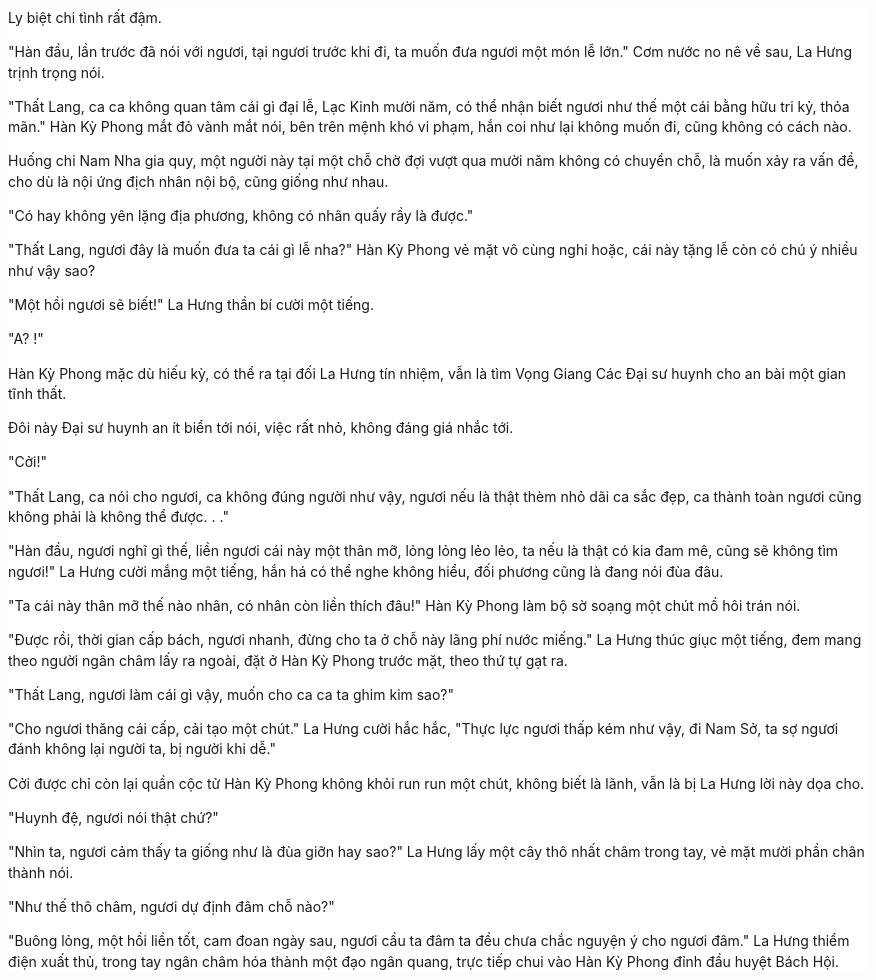 Ly biệt chi tình rất đậm.

"Hàn đầu, lần trước đã nói với ngươi, tại ngươi trước khi đi, ta muốn đưa ngươi một món lễ lớn." Cơm nước no nê về sau, La Hưng trịnh trọng nói.

"Thất Lang, ca ca không quan tâm cái gì đại lễ, Lạc Kinh mười năm, có thể nhận biết ngươi như thế một cái bằng hữu tri kỷ, thỏa mãn." Hàn Kỳ Phong mắt đỏ vành mắt nói, bên trên mệnh khó vi phạm, hắn coi như lại không muốn đi, cũng không có cách nào.

Huống chi Nam Nha gia quy, một người này tại một chỗ chờ đợi vượt qua mười năm không có chuyển chỗ, là muốn xảy ra vấn đề, cho dù là nội ứng địch nhân nội bộ, cũng giống như nhau.

"Có hay không yên lặng địa phương, không có nhân quấy rầy là được."

"Thất Lang, ngươi đây là muốn đưa ta cái gì lễ nha?" Hàn Kỳ Phong vẻ mặt vô cùng nghi hoặc, cái này tặng lễ còn có chú ý nhiều như vậy sao?

"Một hồi ngươi sẽ biết!" La Hưng thần bí cười một tiếng.

"A? !"

Hàn Kỳ Phong mặc dù hiếu kỳ, có thể ra tại đối La Hưng tín nhiệm, vẫn là tìm Vọng Giang Các Đại sư huynh cho an bài một gian tĩnh thất.

Đôi này Đại sư huynh an ít biển tới nói, việc rất nhỏ, không đáng giá nhắc tới.

"Cởi!"

"Thất Lang, ca nói cho ngươi, ca không đúng người như vậy, ngươi nếu là thật thèm nhỏ dãi ca sắc đẹp, ca thành toàn ngươi cũng không phải là không thể được. . ."

"Hàn đầu, ngươi nghĩ gì thế, liền ngươi cái này một thân mỡ, lỏng lỏng lẻo lẻo, ta nếu là thật có kia đam mê, cũng sẽ không tìm ngươi!" La Hưng cười mắng một tiếng, hắn há có thể nghe không hiểu, đối phương cũng là đang nói đùa đâu.

"Ta cái này thân mỡ thế nào nhân, có nhân còn liền thích đâu!" Hàn Kỳ Phong làm bộ sờ soạng một chút mồ hôi trán nói.

"Được rồi, thời gian cấp bách, ngươi nhanh, đừng cho ta ở chỗ này lãng phí nước miếng." La Hưng thúc giục một tiếng, đem mang theo người ngân châm lấy ra ngoài, đặt ở Hàn Kỳ Phong trước mặt, theo thứ tự gạt ra.

"Thất Lang, ngươi làm cái gì vậy, muốn cho ca ca ta ghim kim sao?"

"Cho ngươi thăng cái cấp, cải tạo một chút." La Hưng cười hắc hắc, "Thực lực ngươi thấp kém như vậy, đi Nam Sở, ta sợ ngươi đánh không lại người ta, bị người khi dễ."

Cởi được chỉ còn lại quần cộc tử Hàn Kỳ Phong không khỏi run run một chút, không biết là lãnh, vẫn là bị La Hưng lời này dọa cho.

"Huynh đệ, ngươi nói thật chứ?"

"Nhìn ta, ngươi cảm thấy ta giống như là đùa giỡn hay sao?" La Hưng lấy một cây thô nhất châm trong tay, vẻ mặt mười phần chân thành nói.

"Như thế thô châm, ngươi dự định đâm chỗ nào?"

"Buông lỏng, một hồi liền tốt, cam đoan ngày sau, ngươi cầu ta đâm ta đều chưa chắc nguyện ý cho ngươi đâm." La Hưng thiểm điện xuất thủ, trong tay ngân châm hóa thành một đạo ngân quang, trực tiếp chui vào Hàn Kỳ Phong đỉnh đầu huyệt Bách Hội.
